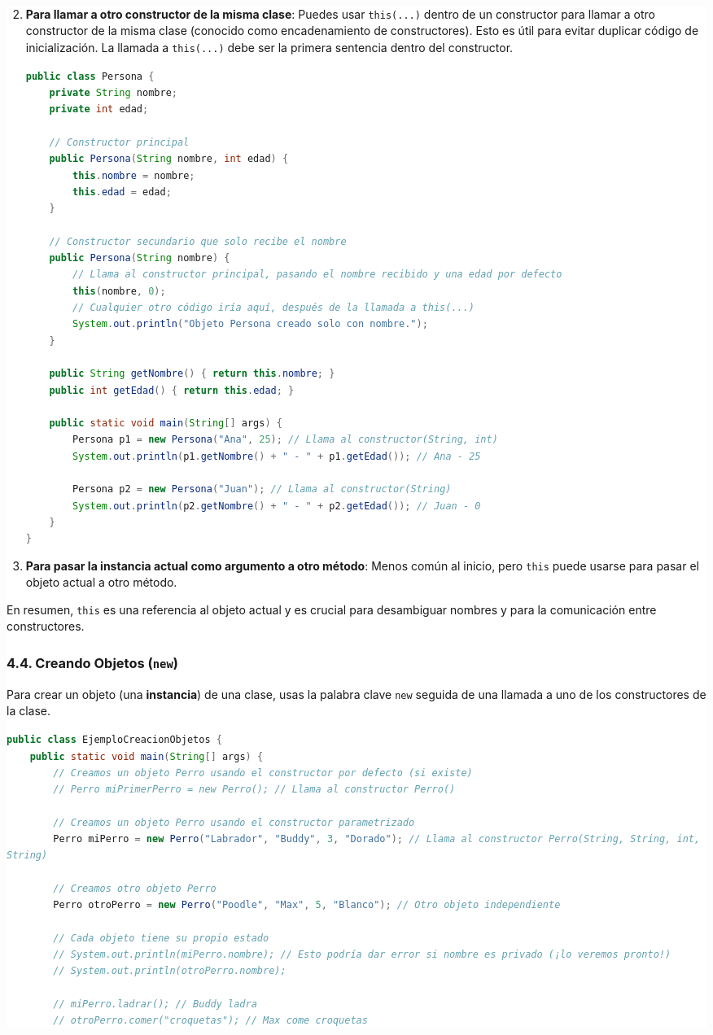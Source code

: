 2. **Para llamar a otro constructor de la misma clase**: Puedes usar `this(...)` dentro de un constructor para llamar a otro constructor de la misma clase (conocido como encadenamiento de constructores). Esto es útil para evitar duplicar código de inicialización. La llamada a `this(...)` debe ser la primera sentencia dentro del constructor.

    ```Java
    public class Persona {
        private String nombre;
        private int edad;

        // Constructor principal
        public Persona(String nombre, int edad) {
            this.nombre = nombre;
            this.edad = edad;
        }

        // Constructor secundario que solo recibe el nombre
        public Persona(String nombre) {
            // Llama al constructor principal, pasando el nombre recibido y una edad por defecto
            this(nombre, 0);
            // Cualquier otro código iría aquí, después de la llamada a this(...)
            System.out.println("Objeto Persona creado solo con nombre.");
        }

        public String getNombre() { return this.nombre; }
        public int getEdad() { return this.edad; }

        public static void main(String[] args) {
            Persona p1 = new Persona("Ana", 25); // Llama al constructor(String, int)
            System.out.println(p1.getNombre() + " - " + p1.getEdad()); // Ana - 25

            Persona p2 = new Persona("Juan"); // Llama al constructor(String)
            System.out.println(p2.getNombre() + " - " + p2.getEdad()); // Juan - 0
        }
    }
    ```

3. **Para pasar la instancia actual como argumento a otro método**: Menos común al inicio, pero `this` puede usarse para pasar el objeto actual a otro método.

En resumen, `this` es una referencia al objeto actual y es crucial para desambiguar nombres y para la comunicación entre constructores.

### 4.4. Creando Objetos (`new`)

Para crear un objeto (una **instancia**) de una clase, usas la palabra clave `new` seguida de una llamada a uno de los constructores de la clase.

```Java
public class EjemploCreacionObjetos {
    public static void main(String[] args) {
        // Creamos un objeto Perro usando el constructor por defecto (si existe)
        // Perro miPrimerPerro = new Perro(); // Llama al constructor Perro()

        // Creamos un objeto Perro usando el constructor parametrizado
        Perro miPerro = new Perro("Labrador", "Buddy", 3, "Dorado"); // Llama al constructor Perro(String, String, int, String)

        // Creamos otro objeto Perro
        Perro otroPerro = new Perro("Poodle", "Max", 5, "Blanco"); // Otro objeto independiente

        // Cada objeto tiene su propio estado
        // System.out.println(miPerro.nombre); // Esto podría dar error si nombre es privado (¡lo veremos pronto!)
        // System.out.println(otroPerro.nombre);

        // miPerro.ladrar(); // Buddy ladra
        // otroPerro.comer("croquetas"); // Max come croquetas
```